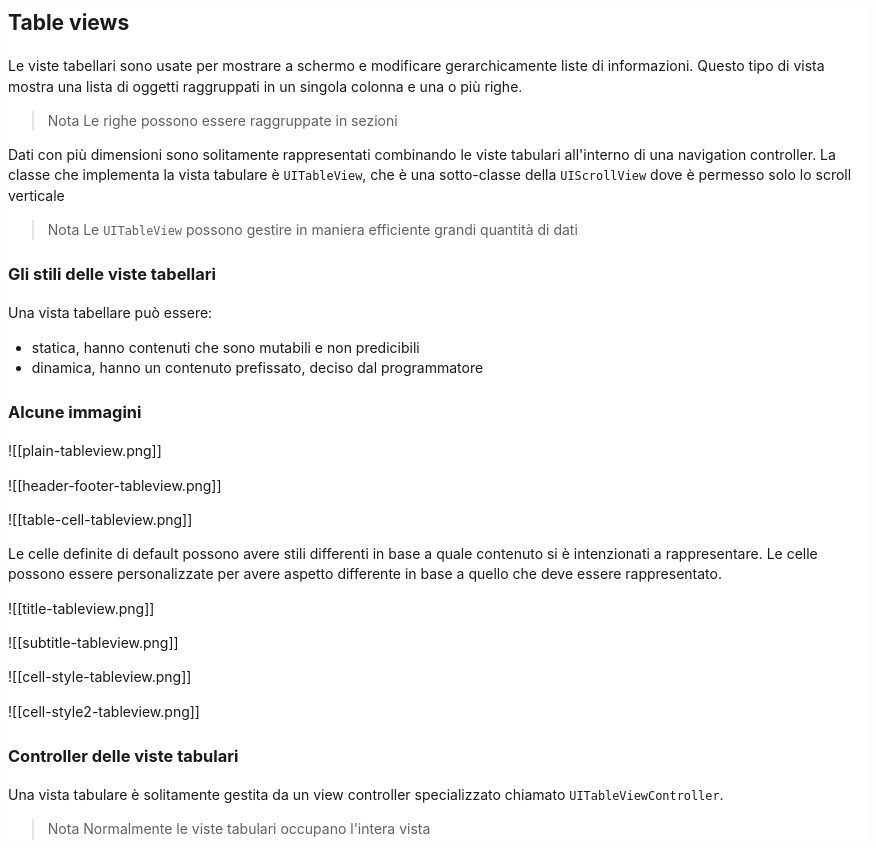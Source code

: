 ## Table views

Le viste tabellari sono usate per mostrare a schermo e modificare gerarchicamente liste di informazioni.
Questo tipo di vista mostra una lista di oggetti raggruppati in un singola colonna e una o più righe.

> Nota
> Le righe possono essere raggruppate in sezioni

Dati con più dimensioni sono solitamente rappresentati combinando le viste tabulari all'interno di una navigation controller.
La classe che implementa la vista tabulare è `UITableView`, che è una sotto-classe della `UIScrollView` dove è permesso solo lo scroll verticale

> Nota
> Le `UITableView` possono gestire in maniera efficiente grandi quantità di dati

### Gli stili delle viste tabellari

Una vista tabellare può essere:
- statica, hanno contenuti che sono mutabili e non predicibili
- dinamica, hanno un contenuto prefissato, deciso dal programmatore

### Alcune immagini

![[plain-tableview.png]]


![[header-footer-tableview.png]]

![[table-cell-tableview.png]]

Le celle definite di default possono avere stili differenti in base a quale contenuto si è intenzionati a rappresentare. Le celle possono essere personalizzate per avere aspetto differente in base a quello che deve essere rappresentato.

![[title-tableview.png]]

![[subtitle-tableview.png]]

![[cell-style-tableview.png]]

![[cell-style2-tableview.png]]


### Controller delle viste tabulari

Una vista tabulare è solitamente gestita da un view controller specializzato chiamato `UITableViewController`.

> Nota
> Normalmente le viste tabulari occupano l'intera vista
